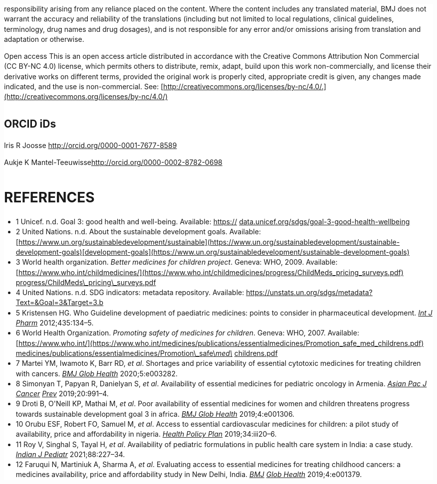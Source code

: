 responsibility arising from any reliance placed on the content. Where the content includes any translated material, BMJ does not warrant the accuracy and reliability of the translations (including but not limited to local regulations, clinical guidelines, terminology, drug names and drug dosages), and is not responsible for any error and/or omissions arising from translation and adaptation or otherwise.

Open access This is an open access article distributed in accordance with the Creative Commons Attribution Non Commercial (CC BY-NC 4.0) license, which permits others to distribute, remix, adapt, build upon this work non-commercially, and license their derivative works on different terms, provided the original work is properly cited, appropriate credit is given, any changes made indicated, and the use is non-commercial. See: [http://creativecommons.org/licenses/by-nc/4.0/.](http://creativecommons.org/licenses/by-nc/4.0/)

## ORCID iDs

Iris R Joosse <http://orcid.org/0000-0001-7677-8589>

Aukje K Mantel-Teeuwisse<http://orcid.org/0000-0002-8782-0698>

# REFERENCES

- <span id="page-10-0"></span>1 Unicef. n.d. Goal 3: good health and well-being. Available: [https://](https://data.unicef.org/sdgs/goal-3-good-health-wellbeing) [data.unicef.org/sdgs/goal-3-good-health-wellbeing](https://data.unicef.org/sdgs/goal-3-good-health-wellbeing)
- <span id="page-10-1"></span>2 United Nations. n.d. About the sustainable development goals. Available: [https://www.un.org/sustainabledevelopment/sustainable](https://www.un.org/sustainabledevelopment/sustainable-development-goals)[development-goals](https://www.un.org/sustainabledevelopment/sustainable-development-goals)
- <span id="page-10-2"></span>3 World health organization. *Better medicines for children project*. Geneva: WHO, 2009. Available: [https://www.who.int/childmedicines/](https://www.who.int/childmedicines/progress/ChildMeds_pricing_surveys.pdf) [progress/ChildMeds\\_pricing\\_surveys.pdf](https://www.who.int/childmedicines/progress/ChildMeds_pricing_surveys.pdf)
- <span id="page-10-3"></span>4 United Nations. n.d. SDG indicators: metadata repository. Available: <https://unstats.un.org/sdgs/metadata?Text=&Goal=3&Target=3.b>
- <span id="page-10-4"></span>5 Kristensen HG. Who Guideline development of paediatric medicines: points to consider in pharmaceutical development. *[Int J Pharm](http://dx.doi.org/10.1016/j.ijpharm.2012.05.054)* 2012;435:134–5.
- <span id="page-10-5"></span>6 World Health Organization. *Promoting safety of medicines for children*. Geneva: WHO, 2007. Available: [https://www.who.int/](https://www.who.int/medicines/publications/essentialmedicines/Promotion_safe_med_childrens.pdf) [medicines/publications/essentialmedicines/Promotion\\_safe\\_med\\_](https://www.who.int/medicines/publications/essentialmedicines/Promotion_safe_med_childrens.pdf) [childrens.pdf](https://www.who.int/medicines/publications/essentialmedicines/Promotion_safe_med_childrens.pdf)
- <span id="page-10-6"></span>7 Martei YM, Iwamoto K, Barr RD, *et al*. Shortages and price variability of essential cytotoxic medicines for treating children with cancers. *[BMJ Glob Health](http://dx.doi.org/10.1136/bmjgh-2020-003282)* 2020;5:e003282.
- 8 Simonyan T, Papyan R, Danielyan S, *et al*. Availability of essential medicines for pediatric oncology in Armenia. *[Asian Pac J Cancer](http://dx.doi.org/10.31557/APJCP.2019.20.4.991)  [Prev](http://dx.doi.org/10.31557/APJCP.2019.20.4.991)* 2019;20:991–4.
- 9 Droti B, O'Neill KP, Mathai M, *et al*. Poor availability of essential medicines for women and children threatens progress towards sustainable development goal 3 in africa. *[BMJ Glob Health](http://dx.doi.org/10.1136/bmjgh-2018-001306)* 2019;4:e001306.
- 10 Orubu ESF, Robert FO, Samuel M, *et al*. Access to essential cardiovascular medicines for children: a pilot study of availability, price and affordability in nigeria. *[Health Policy Plan](http://dx.doi.org/10.1093/heapol/czz057)* 2019;34:iii20–6.
- 11 Roy V, Singhal S, Tayal H, *et al*. Availability of pediatric formulations in public health care system in India: a case study. *[Indian J Pediatr](http://dx.doi.org/10.1007/s12098-020-03220-3)* 2021;88:227–34.
- 12 Faruqui N, Martiniuk A, Sharma A, *et al*. Evaluating access to essential medicines for treating childhood cancers: a medicines availability, price and affordability study in New Delhi, India. *[BMJ](http://dx.doi.org/10.1136/bmjgh-2018-001379)  [Glob Health](http://dx.doi.org/10.1136/bmjgh-2018-001379)* 2019;4:e001379.